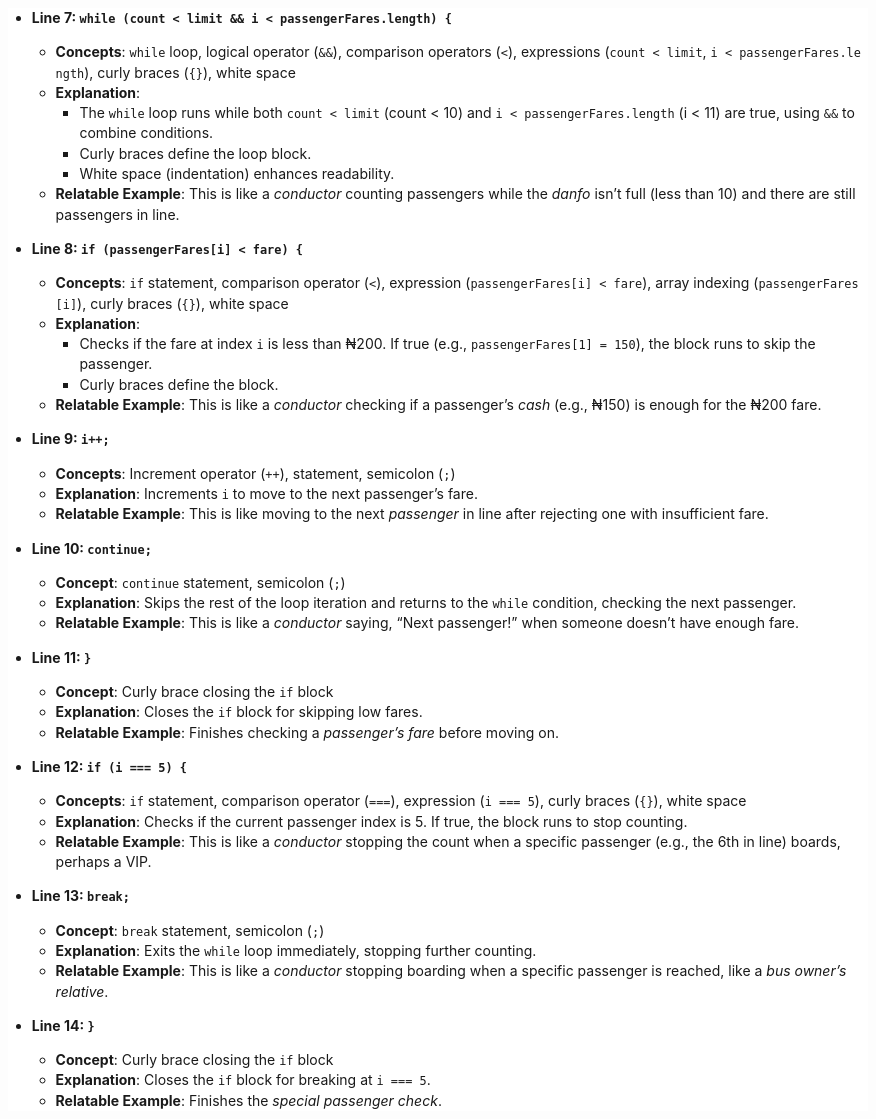 - **Line 7: `while (count < limit && i < passengerFares.length) {`**
  - **Concepts**: `while` loop, logical operator (`&&`), comparison operators (`<`), expressions (`count < limit`, `i < passengerFares.length`), curly braces (`{}`), white space
  - **Explanation**: 
    - The `while` loop runs while both `count < limit` (count < 10) and `i < passengerFares.length` (i < 11) are true, using `&&` to combine conditions.
    - Curly braces define the loop block.
    - White space (indentation) enhances readability.
  - **Relatable Example**: This is like a *conductor* counting passengers while the *danfo* isn’t full (less than 10) and there are still passengers in line.

- **Line 8: `if (passengerFares[i] < fare) {`**
  - **Concepts**: `if` statement, comparison operator (`<`), expression (`passengerFares[i] < fare`), array indexing (`passengerFares[i]`), curly braces (`{}`), white space
  - **Explanation**: 
    - Checks if the fare at index `i` is less than ₦200. If true (e.g., `passengerFares[1] = 150`), the block runs to skip the passenger.
    - Curly braces define the block.
  - **Relatable Example**: This is like a *conductor* checking if a passenger’s *cash* (e.g., ₦150) is enough for the ₦200 fare.

- **Line 9: `i++;`**
  - **Concepts**: Increment operator (`++`), statement, semicolon (`;`)
  - **Explanation**: Increments `i` to move to the next passenger’s fare.
  - **Relatable Example**: This is like moving to the next *passenger* in line after rejecting one with insufficient fare.

- **Line 10: `continue;`**
  - **Concept**: `continue` statement, semicolon (`;`)
  - **Explanation**: Skips the rest of the loop iteration and returns to the `while` condition, checking the next passenger.
  - **Relatable Example**: This is like a *conductor* saying, “Next passenger!” when someone doesn’t have enough fare.

- **Line 11: `}`**
  - **Concept**: Curly brace closing the `if` block
  - **Explanation**: Closes the `if` block for skipping low fares.
  - **Relatable Example**: Finishes checking a *passenger’s fare* before moving on.

- **Line 12: `if (i === 5) {`**
  - **Concepts**: `if` statement, comparison operator (`===`), expression (`i === 5`), curly braces (`{}`), white space
  - **Explanation**: Checks if the current passenger index is 5. If true, the block runs to stop counting.
  - **Relatable Example**: This is like a *conductor* stopping the count when a specific passenger (e.g., the 6th in line) boards, perhaps a VIP.

- **Line 13: `break;`**
  - **Concept**: `break` statement, semicolon (`;`)
  - **Explanation**: Exits the `while` loop immediately, stopping further counting.
  - **Relatable Example**: This is like a *conductor* stopping boarding when a specific passenger is reached, like a *bus owner’s relative*.

- **Line 14: `}`**
  - **Concept**: Curly brace closing the `if` block
  - **Explanation**: Closes the `if` block for breaking at `i === 5`.
  - **Relatable Example**: Finishes the *special passenger check*.
